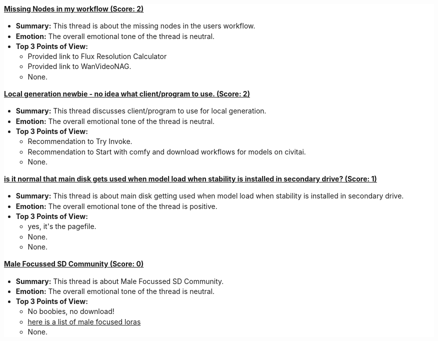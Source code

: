 **[Missing Nodes in my workflow (Score: 2)](https://www.reddit.com/r/StableDiffusion/comments/1o7e7z5/missing_nodes_in_my_workflow/)**
*  **Summary:** This thread is about the missing nodes in the users workflow.
*  **Emotion:** The overall emotional tone of the thread is neutral.
*  **Top 3 Points of View:**
    * Provided link to Flux Resolution Calculator
    * Provided link to WanVideoNAG.
    * None.

**[Local generation newbie - no idea what client/program to use. (Score: 2)](https://www.reddit.com/r/StableDiffusion/comments/1o7h36g/local_generation_newbie_no_idea_what/)**
*  **Summary:** This thread discusses client/program to use for local generation.
*  **Emotion:** The overall emotional tone of the thread is neutral.
*  **Top 3 Points of View:**
    * Recommendation to Try Invoke.
    * Recommendation to Start with comfy and download workflows for models on civitai.
    * None.

**[is it normal that main disk gets used when model load when stability is installed in secondary drive? (Score: 1)](https://www.reddit.com/r/StableDiffusion/comments/1o7i7bi/is_it_normal_that_main_disk_gets_used_when_model/)**
*  **Summary:** This thread is about main disk getting used when model load when stability is installed in secondary drive.
*  **Emotion:** The overall emotional tone of the thread is positive.
*  **Top 3 Points of View:**
    * yes, it's the pagefile.
    * None.
    * None.

**[Male Focussed SD Community (Score: 0)](https://www.reddit.com/r/StableDiffusion/comments/1o7bpz4/male_focussed_sd_community/)**
*  **Summary:** This thread is about Male Focussed SD Community.
*  **Emotion:** The overall emotional tone of the thread is neutral.
*  **Top 3 Points of View:**
    * No boobies, no download!
    * [here is a list of male focused loras](https://civitai.com/articles/15328/about-the-new-civitai-policies)
    * None.
